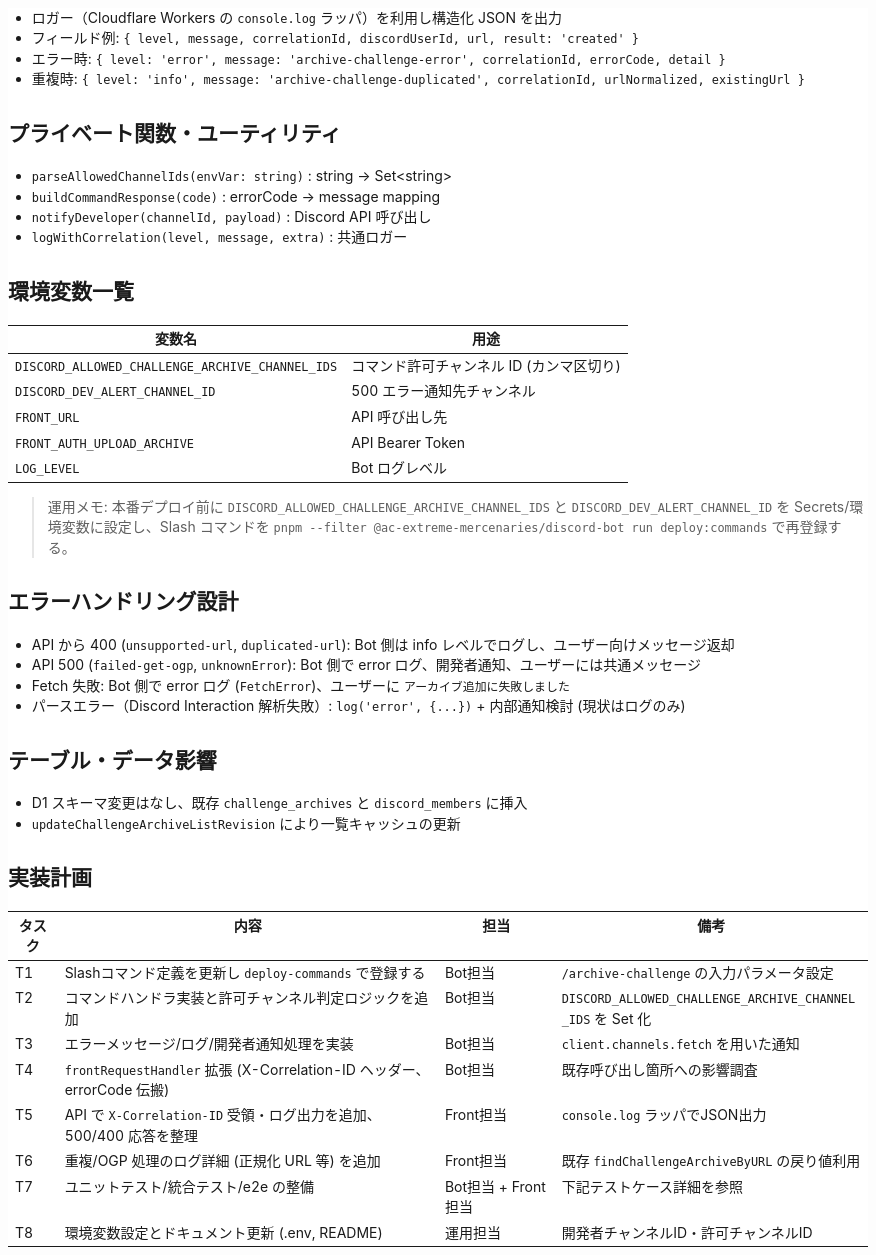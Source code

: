 - ロガー（Cloudflare Workers の `console.log` ラッパ）を利用し構造化 JSON を出力
- フィールド例: `{ level, message, correlationId, discordUserId, url, result: 'created' }`
- エラー時: `{ level: 'error', message: 'archive-challenge-error', correlationId, errorCode, detail }`
- 重複時: `{ level: 'info', message: 'archive-challenge-duplicated', correlationId, urlNormalized, existingUrl }`

## プライベート関数・ユーティリティ

- `parseAllowedChannelIds(envVar: string)` : string -&gt; Set&lt;string&gt;
- `buildCommandResponse(code)` : errorCode -&gt; message mapping
- `notifyDeveloper(channelId, payload)` : Discord API 呼び出し
- `logWithCorrelation(level, message, extra)` : 共通ロガー

## 環境変数一覧

| 変数名 | 用途 |
| --- | --- |
| `DISCORD_ALLOWED_CHALLENGE_ARCHIVE_CHANNEL_IDS` | コマンド許可チャンネル ID (カンマ区切り) |
| `DISCORD_DEV_ALERT_CHANNEL_ID` | 500 エラー通知先チャンネル |
| `FRONT_URL` | API 呼び出し先 |
| `FRONT_AUTH_UPLOAD_ARCHIVE` | API Bearer Token |
| `LOG_LEVEL` | Bot ログレベル |

> 運用メモ: 本番デプロイ前に `DISCORD_ALLOWED_CHALLENGE_ARCHIVE_CHANNEL_IDS` と `DISCORD_DEV_ALERT_CHANNEL_ID` を Secrets/環境変数に設定し、Slash コマンドを `pnpm --filter @ac-extreme-mercenaries/discord-bot run deploy:commands` で再登録する。

## エラーハンドリング設計

- API から 400 (`unsupported-url`, `duplicated-url`): Bot 側は info レベルでログし、ユーザー向けメッセージ返却
- API 500 (`failed-get-ogp`, `unknownError`): Bot 側で error ログ、開発者通知、ユーザーには共通メッセージ
- Fetch 失敗: Bot 側で error ログ (`FetchError`)、ユーザーに `アーカイブ追加に失敗しました`
- パースエラー（Discord Interaction 解析失敗）: `log('error', {...})` + 内部通知検討 (現状はログのみ)

## テーブル・データ影響

- D1 スキーマ変更はなし、既存 `challenge_archives` と `discord_members` に挿入
- `updateChallengeArchiveListRevision` により一覧キャッシュの更新

## 実装計画

| タスク | 内容 | 担当 | 備考 |
| --- | --- | --- | --- |
| T1 | Slashコマンド定義を更新し `deploy-commands` で登録する | Bot担当 | `/archive-challenge` の入力パラメータ設定 |
| T2 | コマンドハンドラ実装と許可チャンネル判定ロジックを追加 | Bot担当 | `DISCORD_ALLOWED_CHALLENGE_ARCHIVE_CHANNEL_IDS` を Set 化 |
| T3 | エラーメッセージ/ログ/開発者通知処理を実装 | Bot担当 | `client.channels.fetch` を用いた通知 |
| T4 | `frontRequestHandler` 拡張 (X-Correlation-ID ヘッダー、errorCode 伝搬) | Bot担当 | 既存呼び出し箇所への影響調査 |
| T5 | API で `X-Correlation-ID` 受領・ログ出力を追加、500/400 応答を整理 | Front担当 | `console.log` ラッパでJSON出力 |
| T6 | 重複/OGP 処理のログ詳細 (正規化 URL 等) を追加 | Front担当 | 既存 `findChallengeArchiveByURL` の戻り値利用 |
| T7 | ユニットテスト/統合テスト/e2e の整備 | Bot担当 + Front担当 | 下記テストケース詳細を参照 |
| T8 | 環境変数設定とドキュメント更新 (.env, README) | 運用担当 | 開発者チャンネルID・許可チャンネルID |
